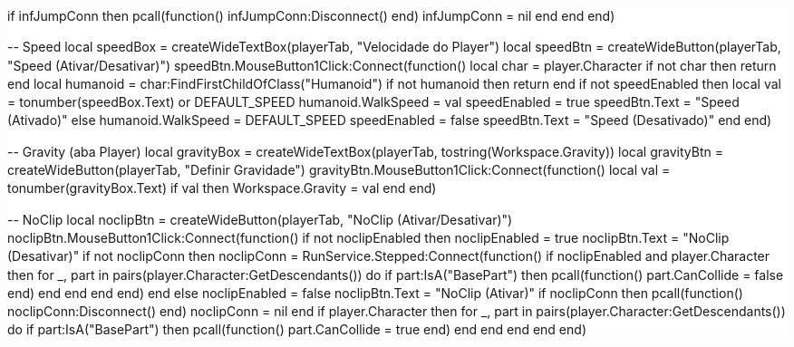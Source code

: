 if infJumpConn then pcall(function() infJumpConn:Disconnect() end) infJumpConn = nil end
end
end)

-- Speed
local speedBox = createWideTextBox(playerTab, "Velocidade do Player")
local speedBtn = createWideButton(playerTab, "Speed (Ativar/Desativar)")
speedBtn.MouseButton1Click:Connect(function()
local char = player.Character
if not char then return end
local humanoid = char:FindFirstChildOfClass("Humanoid")
if not humanoid then return end
if not speedEnabled then
local val = tonumber(speedBox.Text) or DEFAULT_SPEED
humanoid.WalkSpeed = val
speedEnabled = true
speedBtn.Text = "Speed (Ativado)"
else
humanoid.WalkSpeed = DEFAULT_SPEED
speedEnabled = false
speedBtn.Text = "Speed (Desativado)"
end
end)

-- Gravity (aba Player)
local gravityBox = createWideTextBox(playerTab, tostring(Workspace.Gravity))
local gravityBtn = createWideButton(playerTab, "Definir Gravidade")
gravityBtn.MouseButton1Click:Connect(function()
local val = tonumber(gravityBox.Text)
if val then Workspace.Gravity = val end
end)

-- NoClip
local noclipBtn = createWideButton(playerTab, "NoClip (Ativar/Desativar)")
noclipBtn.MouseButton1Click:Connect(function()
if not noclipEnabled then
noclipEnabled = true
noclipBtn.Text = "NoClip (Desativar)"
if not noclipConn then
noclipConn = RunService.Stepped:Connect(function()
if noclipEnabled and player.Character then
for _, part in pairs(player.Character:GetDescendants()) do
if part:IsA("BasePart") then pcall(function() part.CanCollide = false end) end
end
end
end)
end
else
noclipEnabled = false
noclipBtn.Text = "NoClip (Ativar)"
if noclipConn then pcall(function() noclipConn:Disconnect() end) noclipConn = nil end
if player.Character then
for _, part in pairs(player.Character:GetDescendants()) do
if part:IsA("BasePart") then pcall(function() part.CanCollide = true end) end
end
end
end
end)
